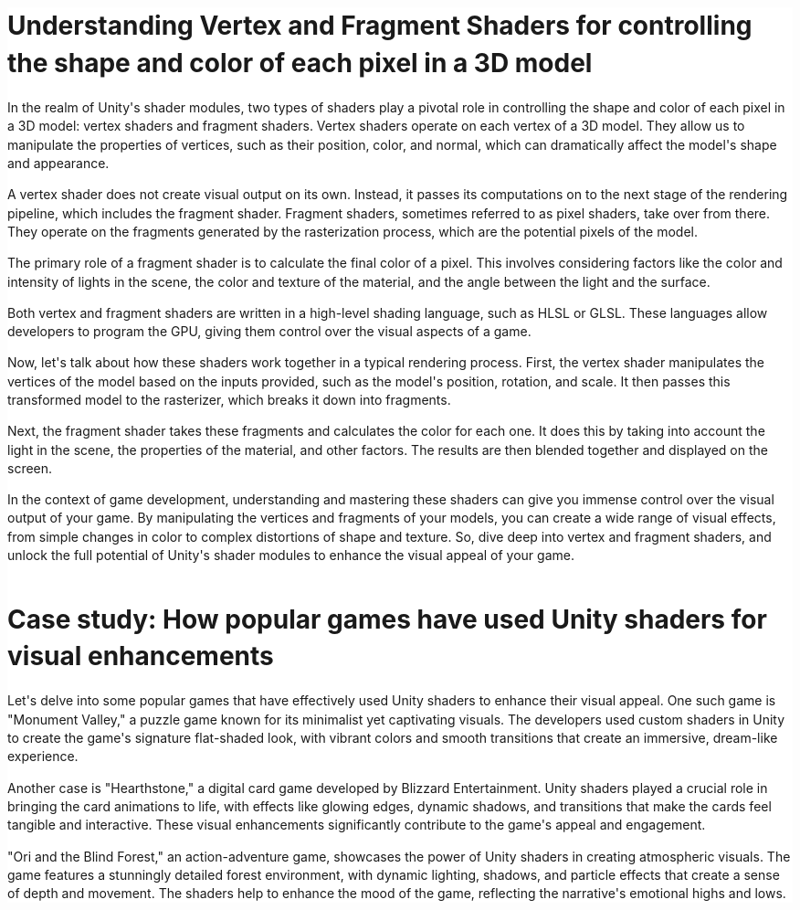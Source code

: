 # Understanding Vertex and Fragment Shaders for controlling the shape and color of each pixel in a 3D model

In the realm of Unity's shader modules, two types of shaders play a pivotal role in controlling the shape and color of each pixel in a 3D model: vertex shaders and fragment shaders. Vertex shaders operate on each vertex of a 3D model. They allow us to manipulate the properties of vertices, such as their position, color, and normal, which can dramatically affect the model's shape and appearance.

A vertex shader does not create visual output on its own. Instead, it passes its computations on to the next stage of the rendering pipeline, which includes the fragment shader. Fragment shaders, sometimes referred to as pixel shaders, take over from there. They operate on the fragments generated by the rasterization process, which are the potential pixels of the model.

The primary role of a fragment shader is to calculate the final color of a pixel. This involves considering factors like the color and intensity of lights in the scene, the color and texture of the material, and the angle between the light and the surface.

Both vertex and fragment shaders are written in a high-level shading language, such as HLSL or GLSL. These languages allow developers to program the GPU, giving them control over the visual aspects of a game.

Now, let's talk about how these shaders work together in a typical rendering process. First, the vertex shader manipulates the vertices of the model based on the inputs provided, such as the model's position, rotation, and scale. It then passes this transformed model to the rasterizer, which breaks it down into fragments.

Next, the fragment shader takes these fragments and calculates the color for each one. It does this by taking into account the light in the scene, the properties of the material, and other factors. The results are then blended together and displayed on the screen.

In the context of game development, understanding and mastering these shaders can give you immense control over the visual output of your game. By manipulating the vertices and fragments of your models, you can create a wide range of visual effects, from simple changes in color to complex distortions of shape and texture. So, dive deep into vertex and fragment shaders, and unlock the full potential of Unity's shader modules to enhance the visual appeal of your game.

# Case study: How popular games have used Unity shaders for visual enhancements

Let's delve into some popular games that have effectively used Unity shaders to enhance their visual appeal. One such game is "Monument Valley," a puzzle game known for its minimalist yet captivating visuals. The developers used custom shaders in Unity to create the game's signature flat-shaded look, with vibrant colors and smooth transitions that create an immersive, dream-like experience.

Another case is "Hearthstone," a digital card game developed by Blizzard Entertainment. Unity shaders played a crucial role in bringing the card animations to life, with effects like glowing edges, dynamic shadows, and transitions that make the cards feel tangible and interactive. These visual enhancements significantly contribute to the game's appeal and engagement.

"Ori and the Blind Forest," an action-adventure game, showcases the power of Unity shaders in creating atmospheric visuals. The game features a stunningly detailed forest environment, with dynamic lighting, shadows, and particle effects that create a sense of depth and movement. The shaders help to enhance the mood of the game, reflecting the narrative's emotional highs and lows.
